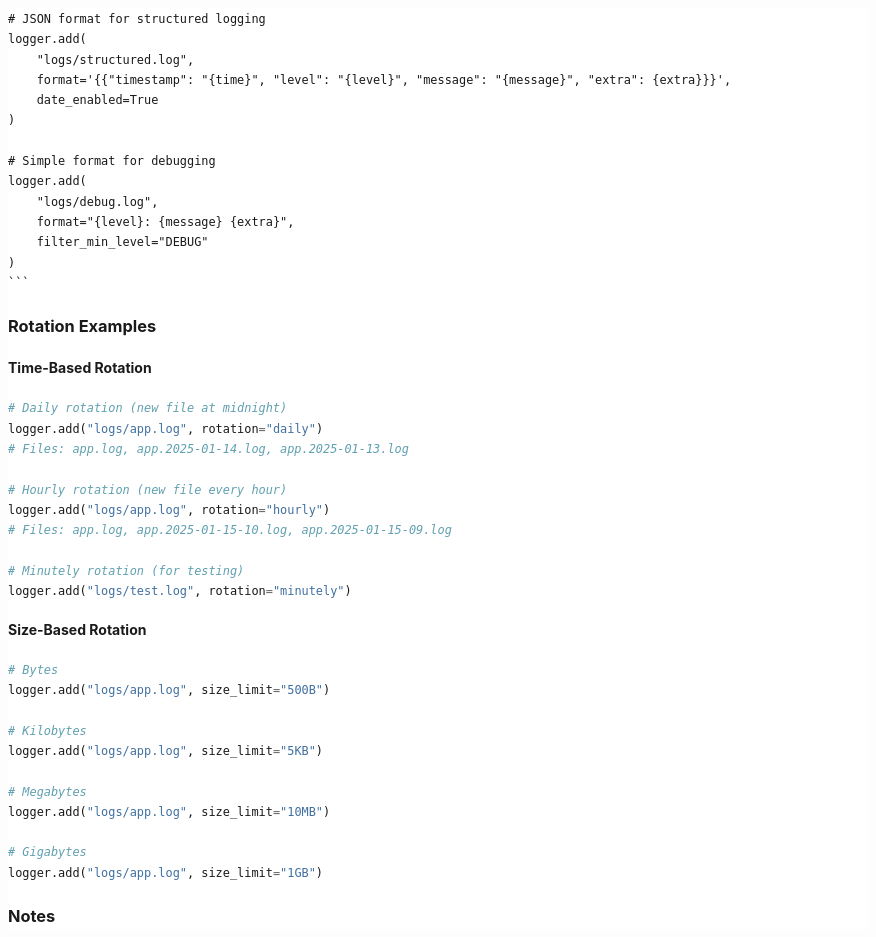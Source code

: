     # JSON format for structured logging
    logger.add(
        "logs/structured.log",
        format='{{"timestamp": "{time}", "level": "{level}", "message": "{message}", "extra": {extra}}}',
        date_enabled=True
    )
    
    # Simple format for debugging
    logger.add(
        "logs/debug.log",
        format="{level}: {message} {extra}",
        filter_min_level="DEBUG"
    )
    ```

### Rotation Examples

#### Time-Based Rotation

```python
# Daily rotation (new file at midnight)
logger.add("logs/app.log", rotation="daily")
# Files: app.log, app.2025-01-14.log, app.2025-01-13.log

# Hourly rotation (new file every hour)
logger.add("logs/app.log", rotation="hourly")
# Files: app.log, app.2025-01-15-10.log, app.2025-01-15-09.log

# Minutely rotation (for testing)
logger.add("logs/test.log", rotation="minutely")
```

#### Size-Based Rotation

```python
# Bytes
logger.add("logs/app.log", size_limit="500B")

# Kilobytes
logger.add("logs/app.log", size_limit="5KB")

# Megabytes
logger.add("logs/app.log", size_limit="10MB")

# Gigabytes
logger.add("logs/app.log", size_limit="1GB")
```

### Notes
